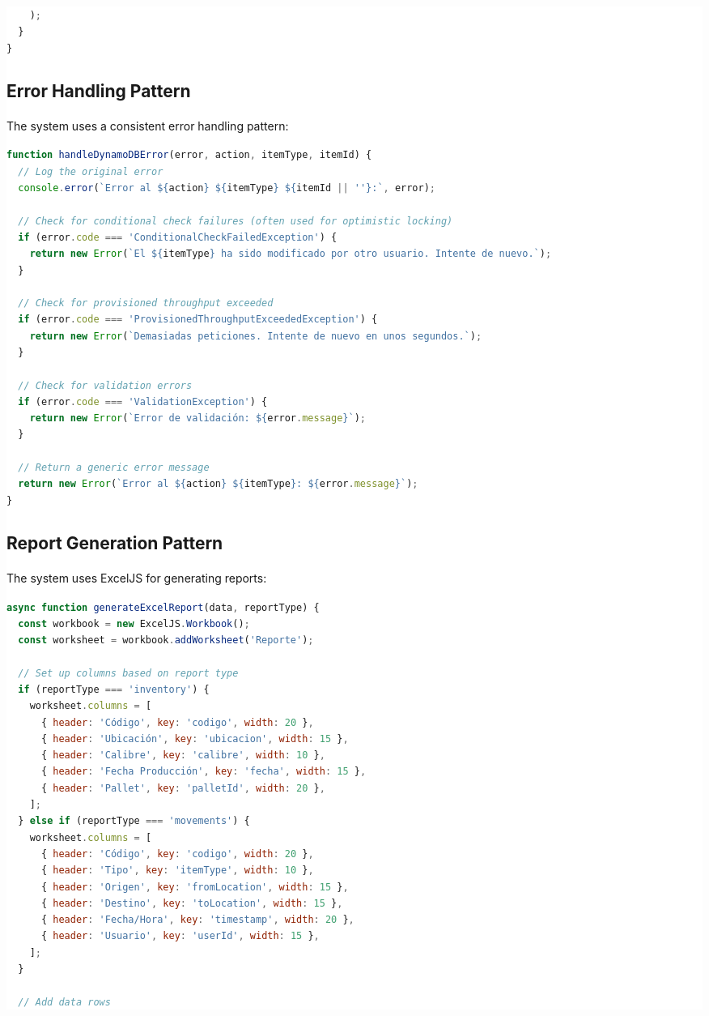 ```javascript
    );
  }
}
```

## Error Handling Pattern

The system uses a consistent error handling pattern:

```javascript
function handleDynamoDBError(error, action, itemType, itemId) {
  // Log the original error
  console.error(`Error al ${action} ${itemType} ${itemId || ''}:`, error);

  // Check for conditional check failures (often used for optimistic locking)
  if (error.code === 'ConditionalCheckFailedException') {
    return new Error(`El ${itemType} ha sido modificado por otro usuario. Intente de nuevo.`);
  }

  // Check for provisioned throughput exceeded
  if (error.code === 'ProvisionedThroughputExceededException') {
    return new Error(`Demasiadas peticiones. Intente de nuevo en unos segundos.`);
  }

  // Check for validation errors
  if (error.code === 'ValidationException') {
    return new Error(`Error de validación: ${error.message}`);
  }

  // Return a generic error message
  return new Error(`Error al ${action} ${itemType}: ${error.message}`);
}
```

## Report Generation Pattern

The system uses ExcelJS for generating reports:

```javascript
async function generateExcelReport(data, reportType) {
  const workbook = new ExcelJS.Workbook();
  const worksheet = workbook.addWorksheet('Reporte');

  // Set up columns based on report type
  if (reportType === 'inventory') {
    worksheet.columns = [
      { header: 'Código', key: 'codigo', width: 20 },
      { header: 'Ubicación', key: 'ubicacion', width: 15 },
      { header: 'Calibre', key: 'calibre', width: 10 },
      { header: 'Fecha Producción', key: 'fecha', width: 15 },
      { header: 'Pallet', key: 'palletId', width: 20 },
    ];
  } else if (reportType === 'movements') {
    worksheet.columns = [
      { header: 'Código', key: 'codigo', width: 20 },
      { header: 'Tipo', key: 'itemType', width: 10 },
      { header: 'Origen', key: 'fromLocation', width: 15 },
      { header: 'Destino', key: 'toLocation', width: 15 },
      { header: 'Fecha/Hora', key: 'timestamp', width: 20 },
      { header: 'Usuario', key: 'userId', width: 15 },
    ];
  }

  // Add data rows
```